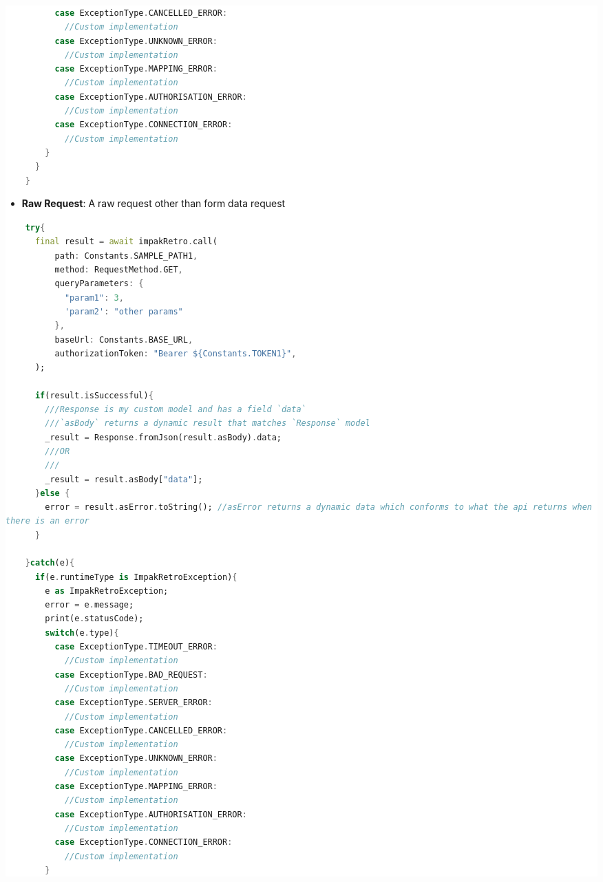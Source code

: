 ```dart
          case ExceptionType.CANCELLED_ERROR:
            //Custom implementation
          case ExceptionType.UNKNOWN_ERROR:
            //Custom implementation
          case ExceptionType.MAPPING_ERROR:
            //Custom implementation
          case ExceptionType.AUTHORISATION_ERROR:
            //Custom implementation
          case ExceptionType.CONNECTION_ERROR:
            //Custom implementation
        }
      }
    }
```

- **Raw Request**: A raw request other than form data request
```dart
    try{
      final result = await impakRetro.call(
          path: Constants.SAMPLE_PATH1,
          method: RequestMethod.GET,
          queryParameters: {
            "param1": 3,
            'param2': "other params"
          },
          baseUrl: Constants.BASE_URL,
          authorizationToken: "Bearer ${Constants.TOKEN1}",
      );

      if(result.isSuccessful){
        ///Response is my custom model and has a field `data`
        ///`asBody` returns a dynamic result that matches `Response` model
        _result = Response.fromJson(result.asBody).data;
        ///OR
        ///
        _result = result.asBody["data"];
      }else {
        error = result.asError.toString(); //asError returns a dynamic data which conforms to what the api returns when there is an error
      }

    }catch(e){
      if(e.runtimeType is ImpakRetroException){
        e as ImpakRetroException;
        error = e.message;
        print(e.statusCode);
        switch(e.type){
          case ExceptionType.TIMEOUT_ERROR:
            //Custom implementation
          case ExceptionType.BAD_REQUEST:
            //Custom implementation
          case ExceptionType.SERVER_ERROR:
            //Custom implementation
          case ExceptionType.CANCELLED_ERROR:
            //Custom implementation
          case ExceptionType.UNKNOWN_ERROR:
            //Custom implementation
          case ExceptionType.MAPPING_ERROR:
            //Custom implementation
          case ExceptionType.AUTHORISATION_ERROR:
            //Custom implementation
          case ExceptionType.CONNECTION_ERROR:
            //Custom implementation
        }
```